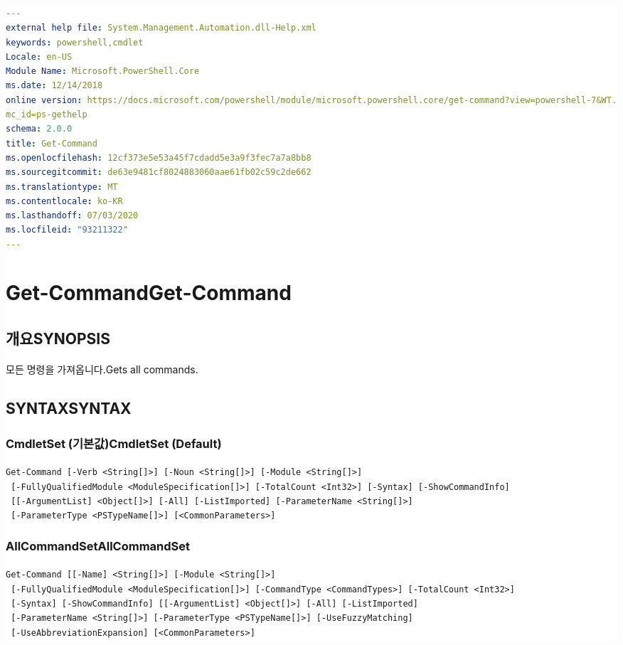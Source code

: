 ```yaml
---
external help file: System.Management.Automation.dll-Help.xml
keywords: powershell,cmdlet
Locale: en-US
Module Name: Microsoft.PowerShell.Core
ms.date: 12/14/2018
online version: https://docs.microsoft.com/powershell/module/microsoft.powershell.core/get-command?view=powershell-7&WT.mc_id=ps-gethelp
schema: 2.0.0
title: Get-Command
ms.openlocfilehash: 12cf373e5e53a45f7cdadd5e3a9f3fec7a7a8bb8
ms.sourcegitcommit: de63e9481cf8024883060aae61fb02c59c2de662
ms.translationtype: MT
ms.contentlocale: ko-KR
ms.lasthandoff: 07/03/2020
ms.locfileid: "93211322"
---
```

# <span data-ttu-id="37630-103">Get-Command</span><span class="sxs-lookup"><span data-stu-id="37630-103">Get-Command</span></span>

## <span data-ttu-id="37630-104">개요</span><span class="sxs-lookup"><span data-stu-id="37630-104">SYNOPSIS</span></span>
<span data-ttu-id="37630-105">모든 명령을 가져옵니다.</span><span class="sxs-lookup"><span data-stu-id="37630-105">Gets all commands.</span></span>

## <span data-ttu-id="37630-106">SYNTAX</span><span class="sxs-lookup"><span data-stu-id="37630-106">SYNTAX</span></span>

### <span data-ttu-id="37630-107">CmdletSet (기본값)</span><span class="sxs-lookup"><span data-stu-id="37630-107">CmdletSet (Default)</span></span>

```
Get-Command [-Verb <String[]>] [-Noun <String[]>] [-Module <String[]>]
 [-FullyQualifiedModule <ModuleSpecification[]>] [-TotalCount <Int32>] [-Syntax] [-ShowCommandInfo]
 [[-ArgumentList] <Object[]>] [-All] [-ListImported] [-ParameterName <String[]>]
 [-ParameterType <PSTypeName[]>] [<CommonParameters>]
```

### <span data-ttu-id="37630-108">AllCommandSet</span><span class="sxs-lookup"><span data-stu-id="37630-108">AllCommandSet</span></span>

```
Get-Command [[-Name] <String[]>] [-Module <String[]>]
 [-FullyQualifiedModule <ModuleSpecification[]>] [-CommandType <CommandTypes>] [-TotalCount <Int32>]
 [-Syntax] [-ShowCommandInfo] [[-ArgumentList] <Object[]>] [-All] [-ListImported]
 [-ParameterName <String[]>] [-ParameterType <PSTypeName[]>] [-UseFuzzyMatching]
 [-UseAbbreviationExpansion] [<CommonParameters>]
```
